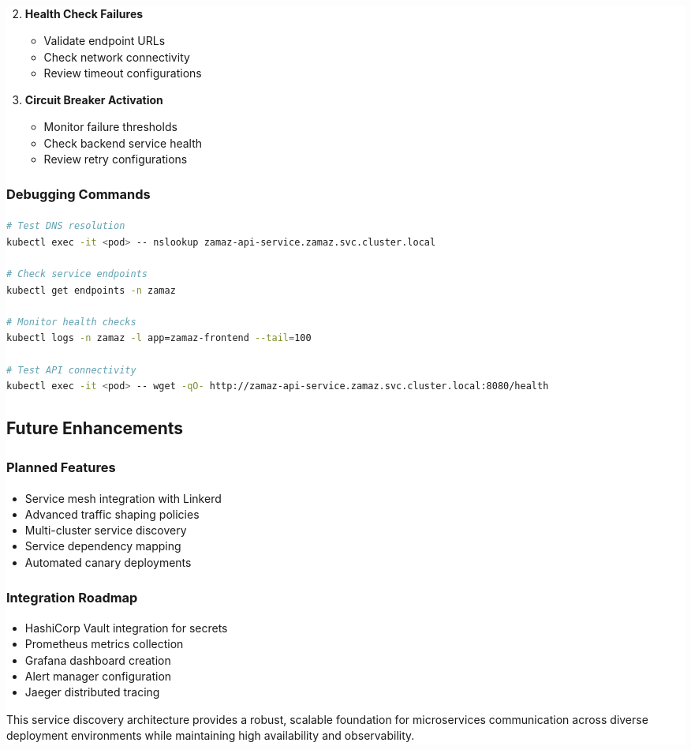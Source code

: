 2. **Health Check Failures**
   - Validate endpoint URLs
   - Check network connectivity
   - Review timeout configurations

3. **Circuit Breaker Activation**
   - Monitor failure thresholds
   - Check backend service health
   - Review retry configurations

### Debugging Commands

```bash
# Test DNS resolution
kubectl exec -it <pod> -- nslookup zamaz-api-service.zamaz.svc.cluster.local

# Check service endpoints
kubectl get endpoints -n zamaz

# Monitor health checks
kubectl logs -n zamaz -l app=zamaz-frontend --tail=100

# Test API connectivity
kubectl exec -it <pod> -- wget -qO- http://zamaz-api-service.zamaz.svc.cluster.local:8080/health
```

## Future Enhancements

### Planned Features
- Service mesh integration with Linkerd
- Advanced traffic shaping policies
- Multi-cluster service discovery
- Service dependency mapping
- Automated canary deployments

### Integration Roadmap
- HashiCorp Vault integration for secrets
- Prometheus metrics collection
- Grafana dashboard creation
- Alert manager configuration
- Jaeger distributed tracing

This service discovery architecture provides a robust, scalable foundation for microservices communication across diverse deployment environments while maintaining high availability and observability.